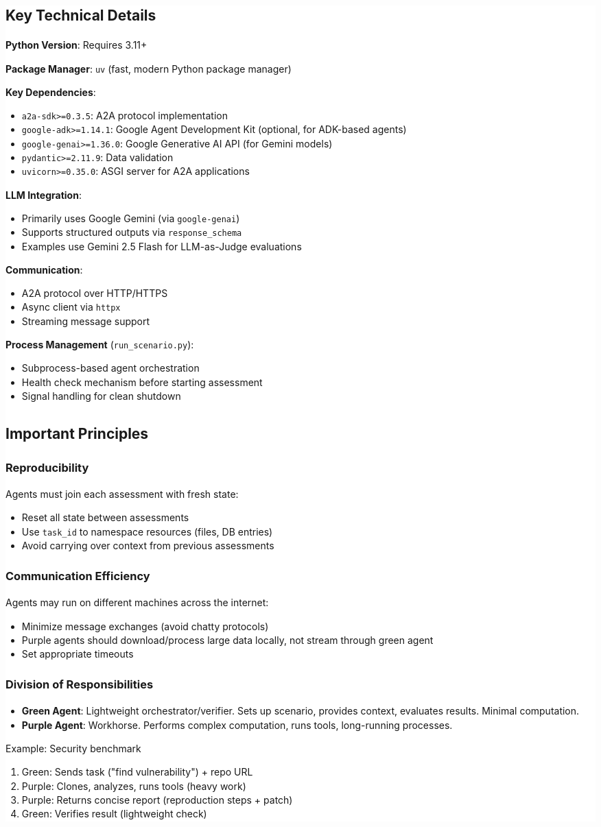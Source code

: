 ## Key Technical Details

**Python Version**: Requires 3.11+

**Package Manager**: `uv` (fast, modern Python package manager)

**Key Dependencies**:
- `a2a-sdk>=0.3.5`: A2A protocol implementation
- `google-adk>=1.14.1`: Google Agent Development Kit (optional, for ADK-based agents)
- `google-genai>=1.36.0`: Google Generative AI API (for Gemini models)
- `pydantic>=2.11.9`: Data validation
- `uvicorn>=0.35.0`: ASGI server for A2A applications

**LLM Integration**:
- Primarily uses Google Gemini (via `google-genai`)
- Supports structured outputs via `response_schema`
- Examples use Gemini 2.5 Flash for LLM-as-Judge evaluations

**Communication**:
- A2A protocol over HTTP/HTTPS
- Async client via `httpx`
- Streaming message support

**Process Management** (`run_scenario.py`):
- Subprocess-based agent orchestration
- Health check mechanism before starting assessment
- Signal handling for clean shutdown

## Important Principles

### Reproducibility
Agents must join each assessment with fresh state:
- Reset all state between assessments
- Use `task_id` to namespace resources (files, DB entries)
- Avoid carrying over context from previous assessments

### Communication Efficiency
Agents may run on different machines across the internet:
- Minimize message exchanges (avoid chatty protocols)
- Purple agents should download/process large data locally, not stream through green agent
- Set appropriate timeouts

### Division of Responsibilities
- **Green Agent**: Lightweight orchestrator/verifier. Sets up scenario, provides context, evaluates results. Minimal computation.
- **Purple Agent**: Workhorse. Performs complex computation, runs tools, long-running processes.

Example: Security benchmark
1. Green: Sends task ("find vulnerability") + repo URL
2. Purple: Clones, analyzes, runs tools (heavy work)
3. Purple: Returns concise report (reproduction steps + patch)
4. Green: Verifies result (lightweight check)
